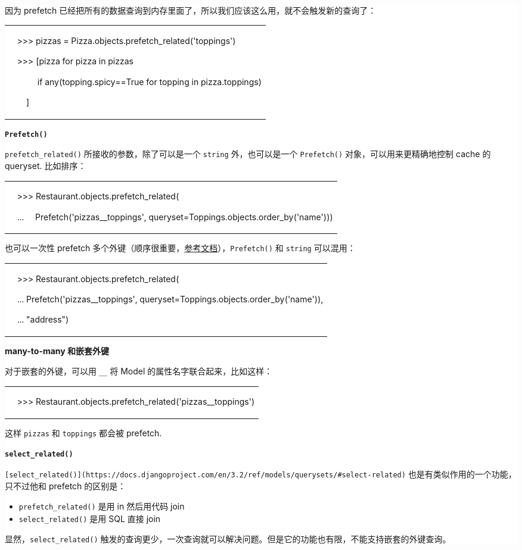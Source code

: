 因为 prefetch 已经把所有的数据查询到内存里面了，所以我们应该这么用，就不会触发新的查询了：

<table><tbody><tr><td data-settings="show"></td><td><div><p><span>&gt;&gt;&gt;</span><span> </span><span>pizzas</span><span> </span><span>=</span><span> </span><span>Pizza</span><span>.</span><span>objects</span><span>.</span><span>prefetch_related</span><span>(</span><span>'toppings'</span><span>)</span><span></span></p><p><span>&gt;&gt;&gt;</span><span> </span><span>[</span><span>pizza </span><span>for</span><span> </span><span>pizza </span><span>in</span><span> </span><span>pizzas</span></p><p><span>&nbsp;&nbsp;&nbsp;&nbsp;&nbsp;&nbsp;&nbsp;&nbsp; </span><span>if</span><span> </span><span>any</span><span>(</span><span>topping</span><span>.</span><span>spicy</span><span>==</span><span>True</span><span> </span><span>for</span><span> </span><span>topping </span><span>in</span><span> </span><span>pizza</span><span>.</span><span>toppings</span><span>)</span></p><p><span>&nbsp;&nbsp;&nbsp;&nbsp;</span><span>]</span></p></div></td></tr></tbody></table>

**`Prefetch()`**

`prefetch_related()` 所接收的参数，除了可以是一个 `string` 外，也可以是一个 `Prefetch()` 对象，可以用来更精确地控制 cache 的 queryset. 比如排序：

<table><tbody><tr><td data-settings="show"></td><td><div><p><span>&gt;&gt;&gt;</span><span> </span><span>Restaurant</span><span>.</span><span>objects</span><span>.</span><span>prefetch_related</span><span>(</span></p><p><span>.</span><span>.</span><span>.</span><span>&nbsp;&nbsp;&nbsp;&nbsp; </span><span>Prefetch</span><span>(</span><span>'pizzas__toppings'</span><span>,</span><span> </span><span>queryset</span><span>=</span><span>Toppings</span><span>.</span><span>objects</span><span>.</span><span>order_by</span><span>(</span><span>'name'</span><span>)</span><span>)</span><span>)</span></p></div></td></tr></tbody></table>

也可以一次性 prefetch 多个外键（顺序很重要，[参考文档](https://docs.djangoproject.com/en/3.2/ref/models/querysets/#prefetch-related)），`Prefetch()` 和 `string` 可以混用：

<table><tbody><tr><td data-settings="show"></td><td><div><p><span>&gt;&gt;&gt;</span><span> </span><span>Restaurant</span><span>.</span><span>objects</span><span>.</span><span>prefetch_related</span><span>(</span><span></span></p><p><span>.</span><span>.</span><span>.</span><span> </span><span>Prefetch</span><span>(</span><span>'pizzas__toppings'</span><span>,</span><span> </span><span>queryset</span><span>=</span><span>Toppings</span><span>.</span><span>objects</span><span>.</span><span>order_by</span><span>(</span><span>'name'</span><span>)</span><span>)</span><span>,</span></p><p><span>.</span><span>.</span><span>.</span><span> </span><span>"address"</span><span>)</span></p></div></td></tr></tbody></table>

**many-to-many 和嵌套外键**

对于嵌套的外键，可以用 `__` 将 Model 的属性名字联合起来，比如这样：

<table><tbody><tr><td data-settings="show"></td><td><div><p><span>&gt;&gt;&gt;</span><span> </span><span>Restaurant</span><span>.</span><span>objects</span><span>.</span><span>prefetch_related</span><span>(</span><span>'pizzas__toppings'</span><span>)</span></p></div></td></tr></tbody></table>

这样 `pizzas` 和 `toppings` 都会被 prefetch.

**`select_related()`**

`[select_related()](https://docs.djangoproject.com/en/3.2/ref/models/querysets/#select-related)` 也是有类似作用的一个功能，只不过他和 prefetch 的区别是：

-   `prefetch_related()` 是用 in 然后用代码 join
-   `select_related()` 是用 SQL 直接 join

显然，`select_related()` 触发的查询更少，一次查询就可以解决问题。但是它的功能也有限，不能支持嵌套的外键查询。
